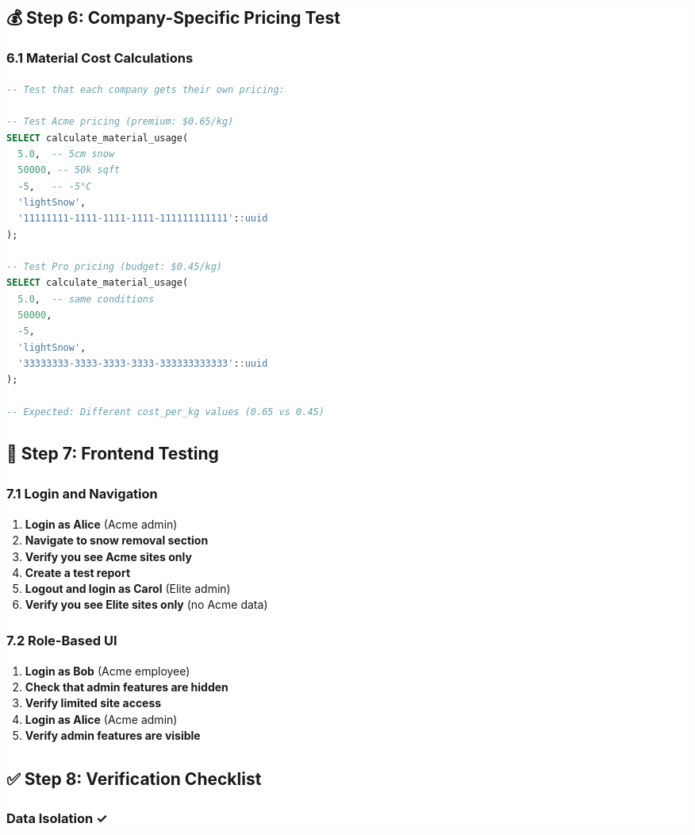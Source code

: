 ## **💰 Step 6: Company-Specific Pricing Test**

### **6.1 Material Cost Calculations**

```sql
-- Test that each company gets their own pricing:

-- Test Acme pricing (premium: $0.65/kg)
SELECT calculate_material_usage(
  5.0,  -- 5cm snow
  50000, -- 50k sqft
  -5,   -- -5°C
  'lightSnow',
  '11111111-1111-1111-1111-111111111111'::uuid
);

-- Test Pro pricing (budget: $0.45/kg)
SELECT calculate_material_usage(
  5.0,  -- same conditions
  50000,
  -5,
  'lightSnow',
  '33333333-3333-3333-3333-333333333333'::uuid
);

-- Expected: Different cost_per_kg values (0.65 vs 0.45)
```

## **📱 Step 7: Frontend Testing**

### **7.1 Login and Navigation**

1. **Login as Alice** (Acme admin)
2. **Navigate to snow removal section**
3. **Verify you see Acme sites only**
4. **Create a test report**
5. **Logout and login as Carol** (Elite admin)
6. **Verify you see Elite sites only** (no Acme data)

### **7.2 Role-Based UI**

1. **Login as Bob** (Acme employee)
2. **Check that admin features are hidden**
3. **Verify limited site access**
4. **Login as Alice** (Acme admin)
5. **Verify admin features are visible**

## **✅ Step 8: Verification Checklist**

### **Data Isolation ✓**

